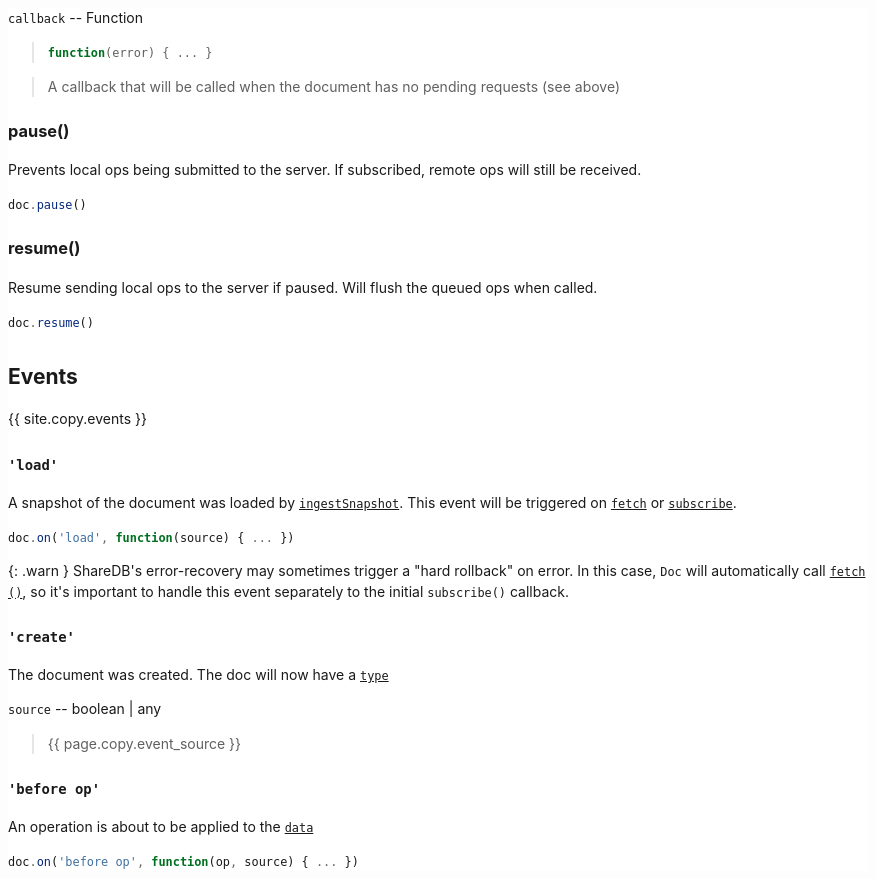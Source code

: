 `callback` -- Function

> ```js
> function(error) { ... }
> ```

> A callback that will be called when the document has no pending requests (see above)

### pause()

Prevents local ops being submitted to the server. If subscribed, remote ops will still be received.

```js
doc.pause()
```

### resume()

Resume sending local ops to the server if paused. Will flush the queued ops when called.

```js
doc.resume()
```

## Events

{{ site.copy.events }}

### `'load'`

A snapshot of the document was loaded by [`ingestSnapshot`](#ingestsnapshot). This event will be triggered on [`fetch`](#fetch) or [`subscribe`](#subscribe).

```js
doc.on('load', function(source) { ... })
```



{: .warn }
ShareDB's error-recovery may sometimes trigger a "hard rollback" on error. In this case, `Doc` will automatically call [`fetch()`](#fetch), so it's important to handle this event separately to the initial `subscribe()` callback.

### `'create'`

The document was created. The doc will now have a [`type`](#type--type)

`source` -- boolean \| any

> {{ page.copy.event_source }}

### `'before op'`

An operation is about to be applied to the [`data`](#data--object)

```js
doc.on('before op', function(op, source) { ... })
```
